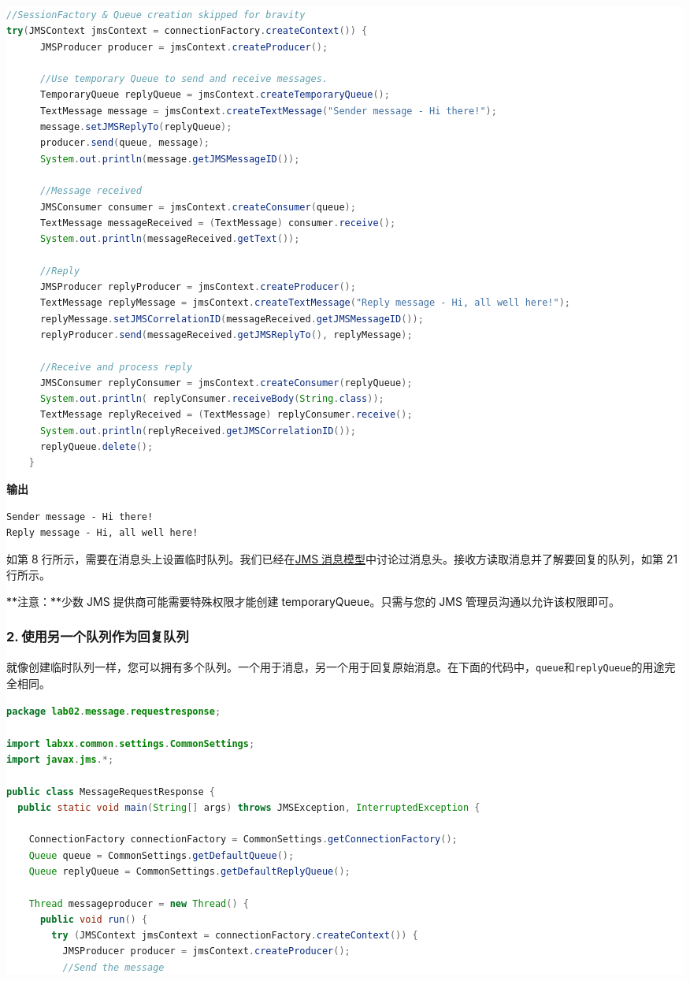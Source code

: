 ```java
//SessionFactory & Queue creation skipped for bravity
try(JMSContext jmsContext = connectionFactory.createContext()) {
      JMSProducer producer = jmsContext.createProducer();

      //Use temporary Queue to send and receive messages.
      TemporaryQueue replyQueue = jmsContext.createTemporaryQueue();
      TextMessage message = jmsContext.createTextMessage("Sender message - Hi there!");
      message.setJMSReplyTo(replyQueue);
      producer.send(queue, message);
      System.out.println(message.getJMSMessageID());

      //Message received
      JMSConsumer consumer = jmsContext.createConsumer(queue);
      TextMessage messageReceived = (TextMessage) consumer.receive();
      System.out.println(messageReceived.getText());

      //Reply
      JMSProducer replyProducer = jmsContext.createProducer();
      TextMessage replyMessage = jmsContext.createTextMessage("Reply message - Hi, all well here!");
      replyMessage.setJMSCorrelationID(messageReceived.getJMSMessageID());
      replyProducer.send(messageReceived.getJMSReplyTo(), replyMessage);
 
      //Receive and process reply
      JMSConsumer replyConsumer = jmsContext.createConsumer(replyQueue);
      System.out.println( replyConsumer.receiveBody(String.class));
      TextMessage replyReceived = (TextMessage) replyConsumer.receive();
      System.out.println(replyReceived.getJMSCorrelationID());
      replyQueue.delete();
    }
```

**输出**

```
Sender message - Hi there!
Reply message - Hi, all well here!
```

如第 8 行所示，需要在消息头上设置临时队列。我们已经在[JMS 消息模型](https://jstobigdata.com/jms/jms-message-model/)中讨论过消息头。接收方读取消息并了解要回复的队列，如第 21 行所示。

**注意：**少数 JMS 提供商可能需要特殊权限才能创建 temporaryQueue。只需与您的 JMS 管理员沟通以允许该权限即可。

### 2. 使用另一个队列作为回复队列

就像创建临时队列一样，您可以拥有多个队列。一个用于消息，另一个用于回复原始消息。在下面的代码中，`queue`和`replyQueue`的用途完全相同。

```Java
package lab02.message.requestresponse;

import labxx.common.settings.CommonSettings;
import javax.jms.*;

public class MessageRequestResponse {
  public static void main(String[] args) throws JMSException, InterruptedException {

    ConnectionFactory connectionFactory = CommonSettings.getConnectionFactory();
    Queue queue = CommonSettings.getDefaultQueue();
    Queue replyQueue = CommonSettings.getDefaultReplyQueue();

    Thread messageproducer = new Thread() {
      public void run() {
        try (JMSContext jmsContext = connectionFactory.createContext()) {
          JMSProducer producer = jmsContext.createProducer();
          //Send the message
```